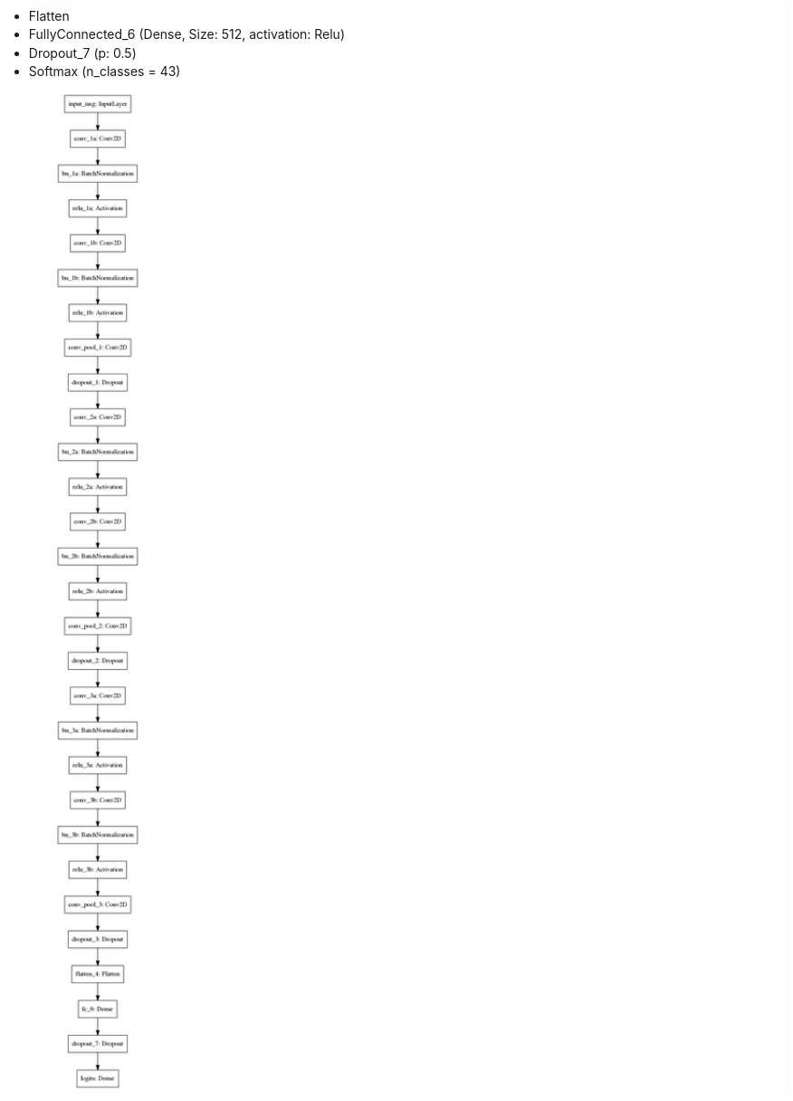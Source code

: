 
- Flatten
- FullyConnected_6 (Dense, Size: 512, activation: Relu)
- Dropout_7 (p: 0.5)
- Softmax (n_classes = 43)



<img src="modern_cnn.png" width="200" alt="Combined Image" />
